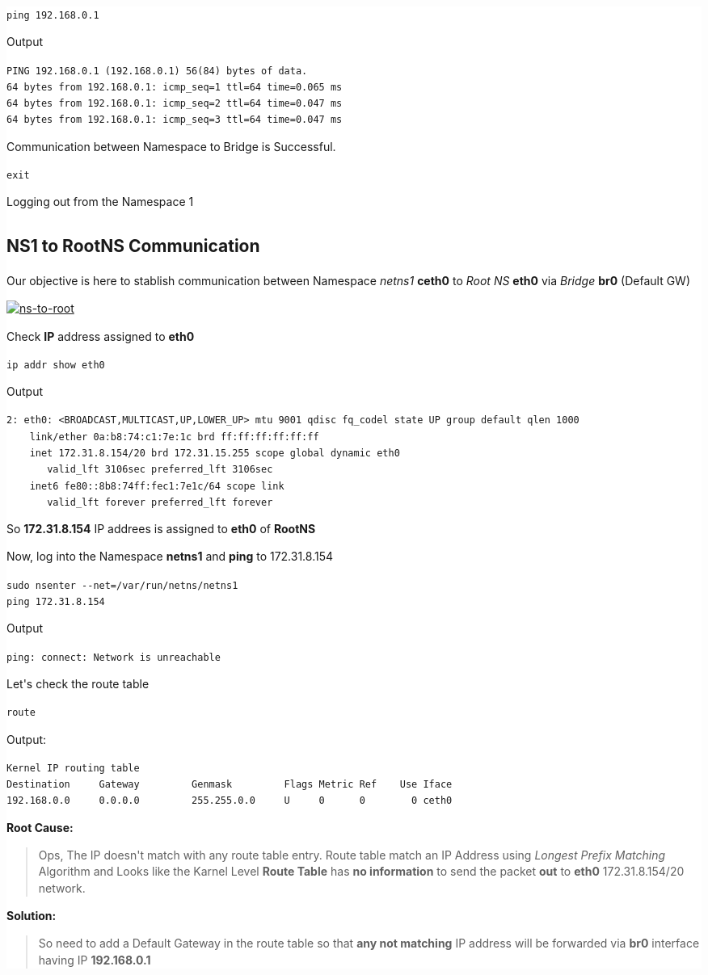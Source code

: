     ping 192.168.0.1
Output

    PING 192.168.0.1 (192.168.0.1) 56(84) bytes of data.
    64 bytes from 192.168.0.1: icmp_seq=1 ttl=64 time=0.065 ms
    64 bytes from 192.168.0.1: icmp_seq=2 ttl=64 time=0.047 ms
    64 bytes from 192.168.0.1: icmp_seq=3 ttl=64 time=0.047 ms
Communication between Namespace to Bridge is Successful.

    exit
Logging out from the Namespace 1

## NS1 to RootNS Communication

Our objective is here to stablish communication between Namespace *netns1* **ceth0** to *Root NS* **eth0** via *Bridge* **br0** (Default GW)

<a href="https://ibb.co/q5vxSkn"><img src="https://i.ibb.co/SrzJjRx/ns-to-root.png" alt="ns-to-root" border="0"></a>

Check **IP** address assigned to **eth0**

    ip addr show eth0
Output

    2: eth0: <BROADCAST,MULTICAST,UP,LOWER_UP> mtu 9001 qdisc fq_codel state UP group default qlen 1000
        link/ether 0a:b8:74:c1:7e:1c brd ff:ff:ff:ff:ff:ff
        inet 172.31.8.154/20 brd 172.31.15.255 scope global dynamic eth0
           valid_lft 3106sec preferred_lft 3106sec
        inet6 fe80::8b8:74ff:fec1:7e1c/64 scope link
           valid_lft forever preferred_lft forever
           
So **172.31.8.154** IP addrees is assigned to **eth0** of **RootNS**

Now, log into the Namespace **netns1** and **ping** to 172.31.8.154

    sudo nsenter --net=/var/run/netns/netns1
    ping 172.31.8.154
Output

    ping: connect: Network is unreachable
Let's check the route table

    route
Output:

    Kernel IP routing table
    Destination     Gateway         Genmask         Flags Metric Ref    Use Iface
    192.168.0.0     0.0.0.0         255.255.0.0     U     0      0        0 ceth0

**Root Cause:**    
> Ops, The IP doesn't match with any route table entry. Route table
> match an IP Address using *Longest Prefix Matching* Algorithm and
> Looks like the Karnel Level **Route Table**  has **no information** to
> send the packet **out** to **eth0** 172.31.8.154/20 network.

**Solution:**
> So need to add a Default Gateway in the route table so that **any not
> matching** IP address will be forwarded via
> **br0** interface having IP  **192.168.0.1**
